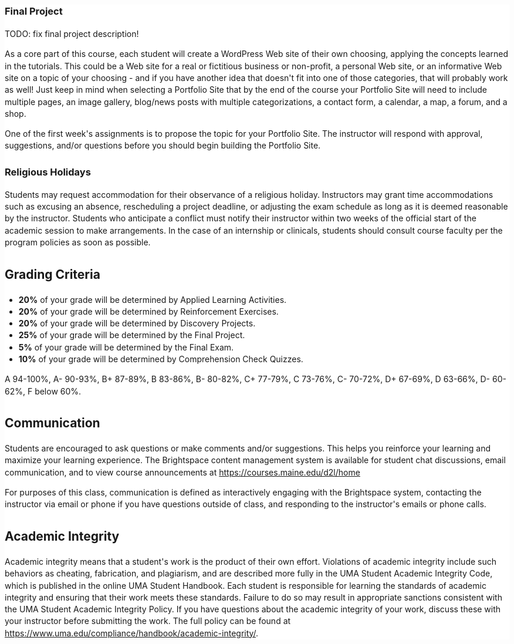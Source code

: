 ### Final Project

TODO: fix final project description!

As a core part of this course, each student will create a WordPress Web site of their own choosing, applying the concepts learned in the tutorials. This could be a Web site for a real or fictitious business or non-profit, a personal Web site, or an informative Web site on a topic of your choosing - and if you have another idea that doesn't fit into one of those categories, that will probably work as well! Just keep in mind when selecting a Portfolio Site that by the end of the course your Portfolio Site will need to include multiple pages, an image gallery, blog/news posts with multiple categorizations, a contact form, a calendar, a map, a forum, and a shop.

One of the first week's assignments is to propose the topic for your Portfolio Site. The instructor will respond with approval, suggestions, and/or questions before you should begin building the Portfolio Site.

### Religious Holidays

Students may request accommodation for their observance of a religious holiday. Instructors may grant time accommodations such as excusing an absence, rescheduling a project deadline, or adjusting the exam schedule as long as it is deemed reasonable by the instructor. Students who anticipate a conflict must notify their instructor within two weeks of the official start of the academic session to make arrangements. In the case of an internship or clinicals, students should consult course faculty per the program policies as soon as possible.

## Grading Criteria

- **20%** of your grade will be determined by Applied Learning Activities.
- **20%** of your grade will be determined by Reinforcement Exercises.
- **20%** of your grade will be determined by Discovery Projects.
- **25%** of your grade will be determined by the Final Project.
- **5%** of your grade will be determined by the Final Exam.
- **10%** of your grade will be determined by Comprehension Check Quizzes.

A 94-100%, A- 90-93%, B+ 87-89%, B 83-86%, B- 80-82%, C+ 77-79%, C 73-76%, C- 70-72%, D+ 67-69%, D 63-66%, D- 60-62%, F below 60%.

## Communication

Students are encouraged to ask questions or make comments and/or suggestions. This helps you reinforce your learning and maximize your learning experience. The Brightspace content management system is available for student chat discussions, email communication, and to view course announcements at <https://courses.maine.edu/d2l/home>

For purposes of this class, communication is defined as interactively engaging with the Brightspace system, contacting the instructor via email or phone if you have questions outside of class, and responding to the instructor's emails or phone calls.

## Academic Integrity

Academic integrity means that a student's work is the product of their own effort. Violations of academic integrity include such behaviors as cheating, fabrication, and plagiarism, and are described more fully in the UMA Student Academic Integrity Code, which is published in the online UMA Student Handbook. Each student is responsible for learning the standards of academic integrity and ensuring that their work meets these standards. Failure to do so may result in appropriate sanctions consistent with the UMA Student Academic Integrity Policy. If you have questions about the academic integrity of your work, discuss these with your instructor before submitting the work. The full policy can be found at <https://www.uma.edu/compliance/handbook/academic-integrity/>.
